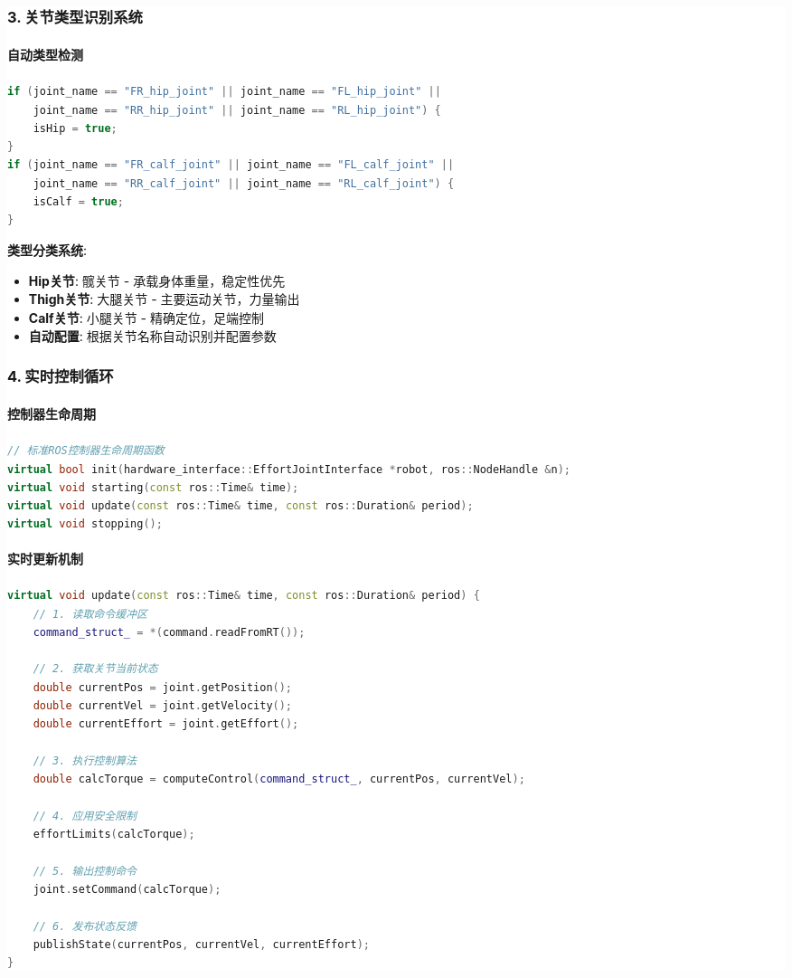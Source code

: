 ### 3. 关节类型识别系统

#### 自动类型检测
```cpp
if (joint_name == "FR_hip_joint" || joint_name == "FL_hip_joint" ||
    joint_name == "RR_hip_joint" || joint_name == "RL_hip_joint") {
    isHip = true;
}
if (joint_name == "FR_calf_joint" || joint_name == "FL_calf_joint" ||
    joint_name == "RR_calf_joint" || joint_name == "RL_calf_joint") {
    isCalf = true;
}
```

**类型分类系统**:
- **Hip关节**: 髋关节 - 承载身体重量，稳定性优先
- **Thigh关节**: 大腿关节 - 主要运动关节，力量输出
- **Calf关节**: 小腿关节 - 精确定位，足端控制
- **自动配置**: 根据关节名称自动识别并配置参数

### 4. 实时控制循环

#### 控制器生命周期
```cpp
// 标准ROS控制器生命周期函数
virtual bool init(hardware_interface::EffortJointInterface *robot, ros::NodeHandle &n);
virtual void starting(const ros::Time& time);
virtual void update(const ros::Time& time, const ros::Duration& period);
virtual void stopping();
```

#### 实时更新机制
```cpp
virtual void update(const ros::Time& time, const ros::Duration& period) {
    // 1. 读取命令缓冲区
    command_struct_ = *(command.readFromRT());
    
    // 2. 获取关节当前状态
    double currentPos = joint.getPosition();
    double currentVel = joint.getVelocity();
    double currentEffort = joint.getEffort();
    
    // 3. 执行控制算法
    double calcTorque = computeControl(command_struct_, currentPos, currentVel);
    
    // 4. 应用安全限制
    effortLimits(calcTorque);
    
    // 5. 输出控制命令
    joint.setCommand(calcTorque);
    
    // 6. 发布状态反馈
    publishState(currentPos, currentVel, currentEffort);
}
```
